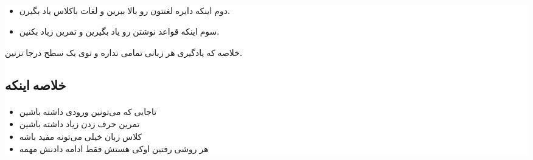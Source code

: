 - دوم اینکه دایره لغتتون رو بالا ببرین و لغات باکلاس یاد بگیرن.

- سوم اینکه قواعد نوشتن رو یاد بگیرین و تمرین زیاد بکنین.

خلاصه که یادگیری هر زبانی تمامی نداره و توی یک سطح درجا نزنین.


## خلاصه اینکه
- تاجایی که می‌تونین ورودی داشته باشین
- تمرین حرف زدن زیاد داشته باشین
- کلاس زبان خیلی می‌تونه مفید باشه
- هر روشی رفتین اوکی هستش فقط ادامه دادنش مهمه
